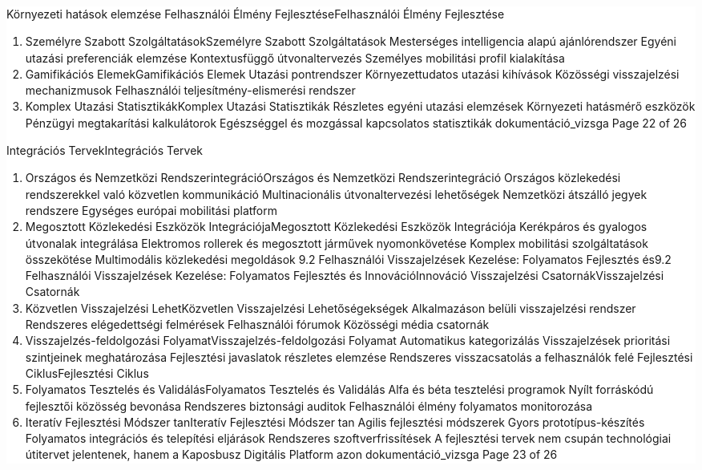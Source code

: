 Környezeti hatások elemzése
Felhasználói Élmény FejlesztéseFelhasználói Élmény Fejlesztése
1. Személyre Szabott SzolgáltatásokSzemélyre Szabott Szolgáltatások
Mesterséges intelligencia alapú ajánlórendszer
Egyéni utazási preferenciák elemzése
Kontextusfüggő útvonaltervezés
Személyes mobilitási profil kialakítása
2. Gamifikációs ElemekGamifikációs Elemek
Utazási pontrendszer
Környezettudatos utazási kihívások
Közösségi visszajelzési mechanizmusok
Felhasználói teljesítmény-elismerési rendszer
3. Komplex Utazási StatisztikákKomplex Utazási Statisztikák
Részletes egyéni utazási elemzések
Környezeti hatásmérő eszközök
Pénzügyi megtakarítási kalkulátorok
Egészséggel és mozgással kapcsolatos statisztikák
dokumentáció_vizsga
Page 22 of 26

Integrációs TervekIntegrációs Tervek
1. Országos és Nemzetközi RendszerintegrációOrszágos és Nemzetközi Rendszerintegráció
Országos közlekedési rendszerekkel való közvetlen kommunikáció
Multinacionális útvonaltervezési lehetőségek
Nemzetközi átszálló jegyek rendszere
Egységes európai mobilitási platform
2. Megosztott Közlekedési Eszközök IntegrációjaMegosztott Közlekedési Eszközök Integrációja
Kerékpáros és gyalogos útvonalak integrálása
Elektromos rollerek és megosztott járművek nyomonkövetése
Komplex mobilitási szolgáltatások összekötése
Multimodális közlekedési megoldások
9.2 Felhasználói Visszajelzések Kezelése: Folyamatos Fejlesztés és9.2 Felhasználói Visszajelzések Kezelése: Folyamatos Fejlesztés és
InnovációInnováció
Visszajelzési CsatornákVisszajelzési Csatornák
1. Közvetlen Visszajelzési LehetKözvetlen Visszajelzési Lehetőségekségek
Alkalmazáson belüli visszajelzési rendszer
Rendszeres elégedettségi felmérések
Felhasználói fórumok
Közösségi média csatornák
2. Visszajelzés-feldolgozási FolyamatVisszajelzés-feldolgozási Folyamat
Automatikus kategorizálás
Visszajelzések prioritási szintjeinek meghatározása
Fejlesztési javaslatok részletes elemzése
Rendszeres visszacsatolás a felhasználók felé
Fejlesztési CiklusFejlesztési Ciklus
1. Folyamatos Tesztelés és ValidálásFolyamatos Tesztelés és Validálás
Alfa és béta tesztelési programok
Nyílt forráskódú fejlesztői közösség bevonása
Rendszeres biztonsági auditok
Felhasználói élmény folyamatos monitorozása
2. Iteratív Fejlesztési Módszer tanIteratív Fejlesztési Módszer tan
Agilis fejlesztési módszerek
Gyors prototípus-készítés
Folyamatos integrációs és telepítési eljárások
Rendszeres szoftverfrissítések
A fejlesztési tervek nem csupán technológiai útitervet jelentenek, hanem a Kaposbusz Digitális Platform azon
dokumentáció_vizsga
Page 23 of 26
